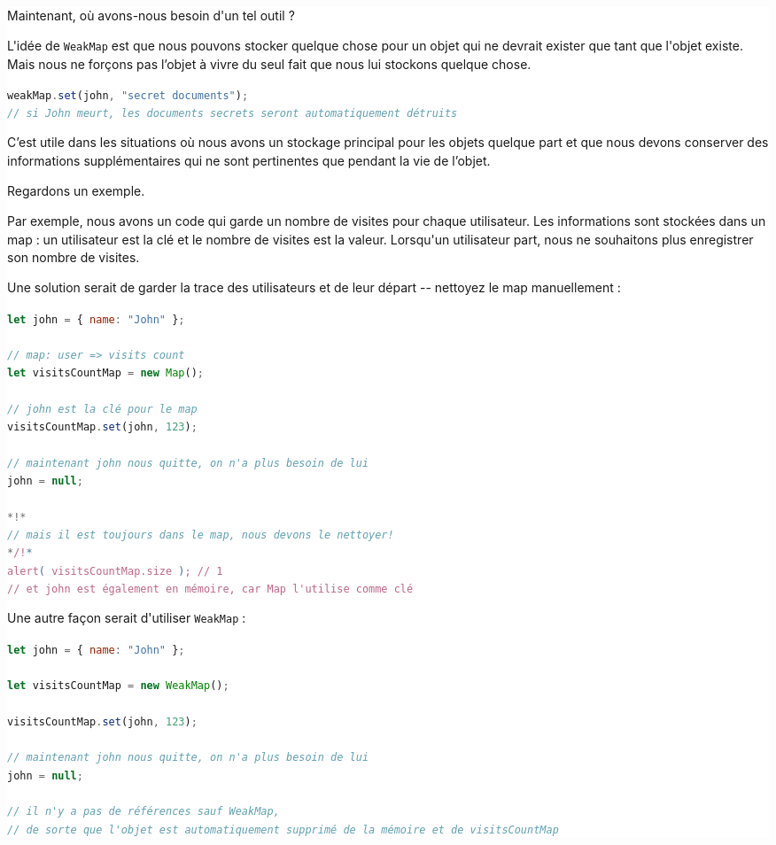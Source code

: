 Maintenant, où avons-nous besoin d'un tel outil ?

L'idée de `WeakMap` est que nous pouvons stocker quelque chose pour un objet qui ne devrait exister que tant que l'objet existe. Mais nous ne forçons pas l’objet à vivre du seul fait que nous lui stockons quelque chose.

```js
weakMap.set(john, "secret documents");
// si John meurt, les documents secrets seront automatiquement détruits
```

C’est utile dans les situations où nous avons un stockage principal pour les objets quelque part et que nous devons conserver des informations supplémentaires qui ne sont pertinentes que pendant la vie de l’objet.

Regardons un exemple.

Par exemple, nous avons un code qui garde un nombre de visites pour chaque utilisateur. Les informations sont stockées dans un map : un utilisateur est la clé et le nombre de visites est la valeur. Lorsqu'un utilisateur part, nous ne souhaitons plus enregistrer son nombre de visites.

Une solution serait de garder la trace des utilisateurs et de leur départ -- nettoyez le map manuellement :

```js run
let john = { name: "John" };

// map: user => visits count
let visitsCountMap = new Map();

// john est la clé pour le map
visitsCountMap.set(john, 123);

// maintenant john nous quitte, on n'a plus besoin de lui
john = null;

*!*
// mais il est toujours dans le map, nous devons le nettoyer!
*/!*
alert( visitsCountMap.size ); // 1
// et john est également en mémoire, car Map l'utilise comme clé
```

Une autre façon serait d'utiliser `WeakMap` :

```js
let john = { name: "John" };

let visitsCountMap = new WeakMap();

visitsCountMap.set(john, 123);

// maintenant john nous quitte, on n'a plus besoin de lui
john = null;

// il n'y a pas de références sauf WeakMap,
// de sorte que l'objet est automatiquement supprimé de la mémoire et de visitsCountMap
```

